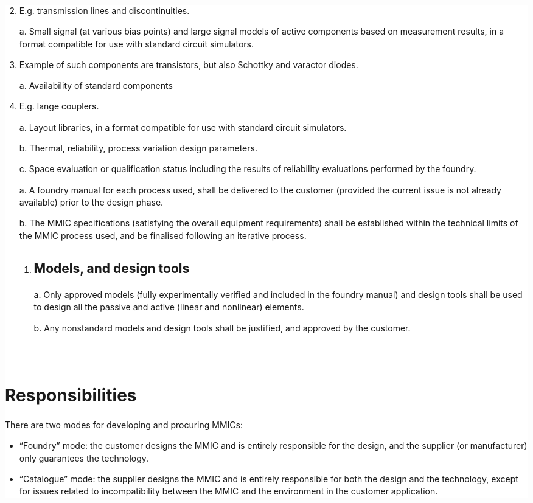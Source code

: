 2.  E.g. transmission lines and discontinuities.

    a.  Small signal (at various bias points) and large signal models of
        active components based on measurement results, in a format
        compatible for use with standard circuit simulators.

3.  Example of such components are transistors, but also Schottky and
    varactor diodes.

    a.  Availability of standard components

4.  E.g. lange couplers.

    a.  Layout libraries, in a format compatible for use with standard
        circuit simulators.

    b.  Thermal, reliability, process variation design parameters.

    c.  Space evaluation or qualification status including the results
        of reliability evaluations performed by the foundry.

    <!-- -->

    a.  A foundry manual for each process used, shall be delivered to
        the customer (provided the current issue is not already
        available) prior to the design phase.

    b.  The MMIC specifications (satisfying the overall equipment
        requirements) shall be established within the technical limits
        of the MMIC process used, and be finalised following an
        iterative process.

    <!-- -->

    1.  Models, and design tools
        ------------------------

        a.  Only approved models (fully experimentally verified and
            included in the foundry manual) and design tools shall be
            used to design all the passive and active (linear and
            non­linear) elements.

        b.  Any non­standard models and design tools shall be justified,
            and approved by the customer.

\
Responsibilities 
=================

There are two modes for developing and procuring MMICs:

-   “Foundry” mode: the customer designs the MMIC and is entirely
    responsible for the design, and the supplier (or manufacturer) only
    guarantees the technology.

-   “Catalogue” mode: the supplier designs the MMIC and is entirely
    responsible for both the design and the technology, except for
    issues related to incompatibility between the MMIC and the
    environment in the customer application.
